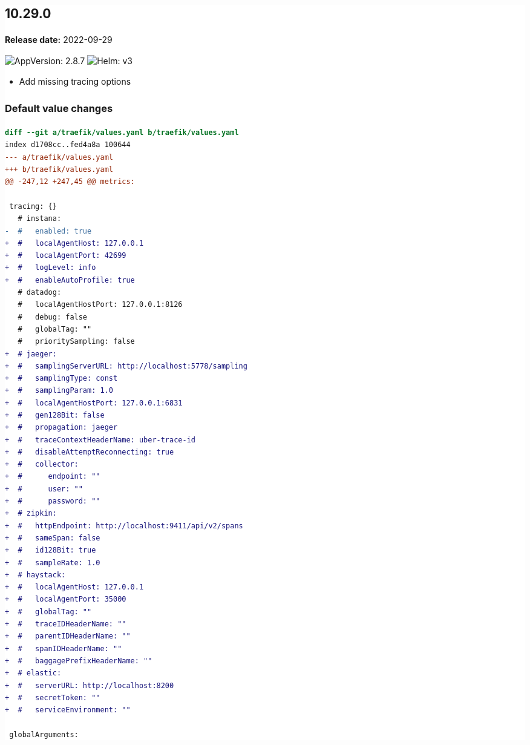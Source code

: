 ## 10.29.0 

**Release date:** 2022-09-29

![AppVersion: 2.8.7](https://img.shields.io/static/v1?label=AppVersion&message=2.8.7&color=success&logo=)
![Helm: v3](https://img.shields.io/static/v1?label=Helm&message=v3&color=informational&logo=helm)


* Add missing tracing options 

### Default value changes

```diff
diff --git a/traefik/values.yaml b/traefik/values.yaml
index d1708cc..fed4a8a 100644
--- a/traefik/values.yaml
+++ b/traefik/values.yaml
@@ -247,12 +247,45 @@ metrics:
 
 tracing: {}
   # instana:
-  #   enabled: true
+  #   localAgentHost: 127.0.0.1
+  #   localAgentPort: 42699
+  #   logLevel: info
+  #   enableAutoProfile: true
   # datadog:
   #   localAgentHostPort: 127.0.0.1:8126
   #   debug: false
   #   globalTag: ""
   #   prioritySampling: false
+  # jaeger:
+  #   samplingServerURL: http://localhost:5778/sampling
+  #   samplingType: const
+  #   samplingParam: 1.0
+  #   localAgentHostPort: 127.0.0.1:6831
+  #   gen128Bit: false
+  #   propagation: jaeger
+  #   traceContextHeaderName: uber-trace-id
+  #   disableAttemptReconnecting: true
+  #   collector:
+  #      endpoint: ""
+  #      user: ""
+  #      password: ""
+  # zipkin:
+  #   httpEndpoint: http://localhost:9411/api/v2/spans
+  #   sameSpan: false
+  #   id128Bit: true
+  #   sampleRate: 1.0
+  # haystack:
+  #   localAgentHost: 127.0.0.1
+  #   localAgentPort: 35000
+  #   globalTag: ""
+  #   traceIDHeaderName: ""
+  #   parentIDHeaderName: ""
+  #   spanIDHeaderName: ""
+  #   baggagePrefixHeaderName: ""
+  # elastic:
+  #   serverURL: http://localhost:8200
+  #   secretToken: ""
+  #   serviceEnvironment: ""
 
 globalArguments:
```